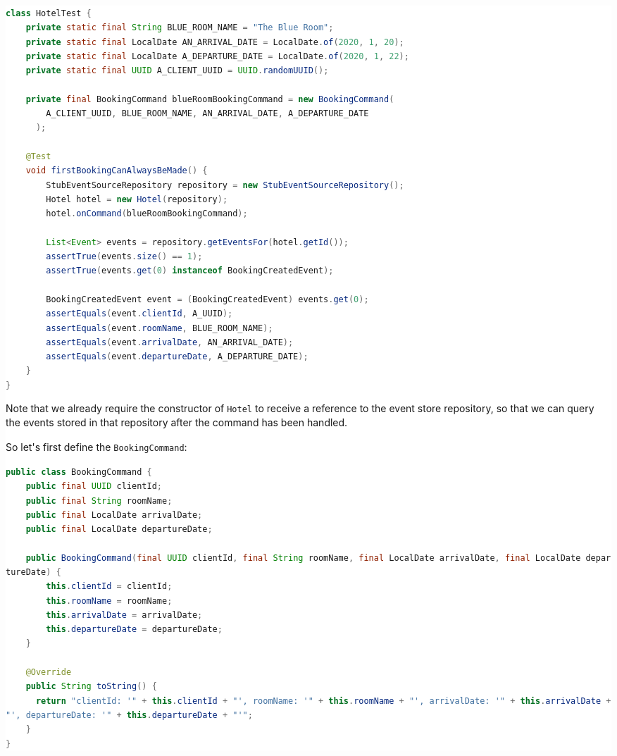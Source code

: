 ```java
class HotelTest {
    private static final String BLUE_ROOM_NAME = "The Blue Room";
    private static final LocalDate AN_ARRIVAL_DATE = LocalDate.of(2020, 1, 20);
    private static final LocalDate A_DEPARTURE_DATE = LocalDate.of(2020, 1, 22);
    private static final UUID A_CLIENT_UUID = UUID.randomUUID();

    private final BookingCommand blueRoomBookingCommand = new BookingCommand(
        A_CLIENT_UUID, BLUE_ROOM_NAME, AN_ARRIVAL_DATE, A_DEPARTURE_DATE
      );

    @Test 
    void firstBookingCanAlwaysBeMade() {
        StubEventSourceRepository repository = new StubEventSourceRepository();
        Hotel hotel = new Hotel(repository);
        hotel.onCommand(blueRoomBookingCommand);

        List<Event> events = repository.getEventsFor(hotel.getId());
        assertTrue(events.size() == 1);
        assertTrue(events.get(0) instanceof BookingCreatedEvent);

        BookingCreatedEvent event = (BookingCreatedEvent) events.get(0);
        assertEquals(event.clientId, A_UUID);
        assertEquals(event.roomName, BLUE_ROOM_NAME);
        assertEquals(event.arrivalDate, AN_ARRIVAL_DATE);
        assertEquals(event.departureDate, A_DEPARTURE_DATE);
    }
}
``` 

Note that we already require the constructor of `Hotel` to receive a reference
to the event store repository, so that we can query the events stored in that repository
after the command has been handled. 

So let's first define the `BookingCommand`:

```java
public class BookingCommand {
    public final UUID clientId; 
    public final String roomName;
    public final LocalDate arrivalDate;
    public final LocalDate departureDate;
    
    public BookingCommand(final UUID clientId, final String roomName, final LocalDate arrivalDate, final LocalDate departureDate) {
        this.clientId = clientId;
        this.roomName = roomName;
        this.arrivalDate = arrivalDate;
        this.departureDate = departureDate;
    }

    @Override
    public String toString() { 
      return "clientId: '" + this.clientId + "', roomName: '" + this.roomName + "', arrivalDate: '" + this.arrivalDate + "', departureDate: '" + this.departureDate + "'";
    } 
}
``` 
